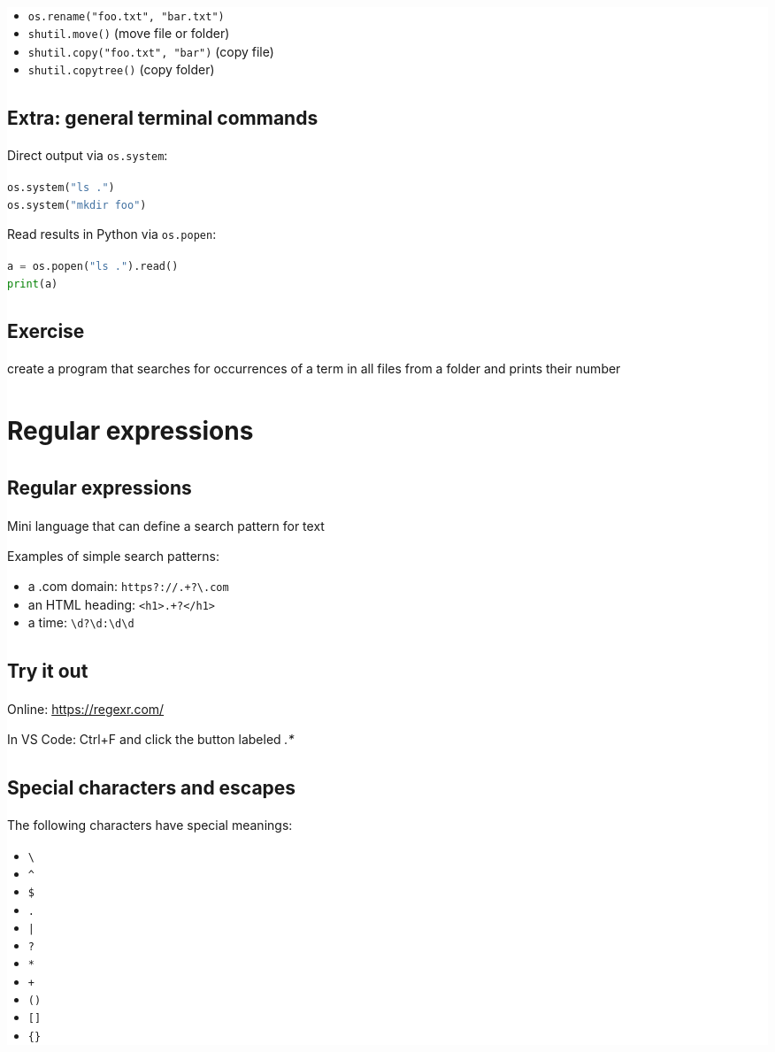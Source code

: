 

- `os.rename("foo.txt", "bar.txt")`
- `shutil.move()` (move file or folder)
- `shutil.copy("foo.txt", "bar")` (copy file)
- `shutil.copytree()` (copy folder)

## Extra: general terminal commands

Direct output via `os.system`:

```py
os.system("ls .")
os.system("mkdir foo")
```

Read results in Python via `os.popen`:

```py
a = os.popen("ls .").read()
print(a)
```

## Exercise

create a program that searches for occurrences of a term in all files from a folder and prints their number

# Regular expressions

## Regular expressions

Mini language that can define a search pattern for text

Examples of simple search patterns:

- a .com domain: `https?://.+?\.com`
- an HTML heading: `<h1>.+?</h1>`
- a time: `\d?\d:\d\d`

## Try it out

Online: <https://regexr.com/>

In VS Code: Ctrl+F and click the button labeled _.\*_

## Special characters and escapes

The following characters have special meanings:

- `\`
- `^`
- `$`
- `.`
- `|`
- `?`
- `*`
- `+`
- `()`
- `[]`
- `{}`
